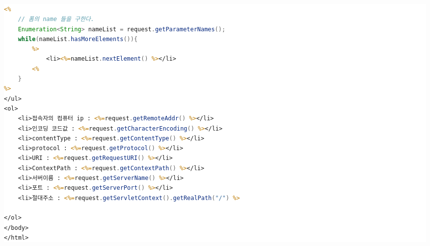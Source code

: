 ```jsp
<%
	// 폼의 name 들을 구한다.
	Enumeration<String> nameList = request.getParameterNames();
	while(nameList.hasMoreElements()){
		%>
			<li><%=nameList.nextElement() %></li>
		<%
	}
%>
</ul>
<ol>
	<li>접속자의 컴퓨터 ip : <%=request.getRemoteAddr() %></li>
	<li>인코딩 코드값 : <%=request.getCharacterEncoding() %></li>
	<li>contentType : <%=request.getContentType() %></li>
	<li>protocol : <%=request.getProtocol() %></li>
	<li>URI : <%=request.getRequestURI() %></li>
	<li>ContextPath : <%=request.getContextPath() %></li>
	<li>서버이름 : <%=request.getServerName() %></li>
	<li>포트 : <%=request.getServerPort() %></li>
	<li>절대주소 : <%=request.getServletContext().getRealPath("/") %>
	
</ol>
</body>
</html>
```

